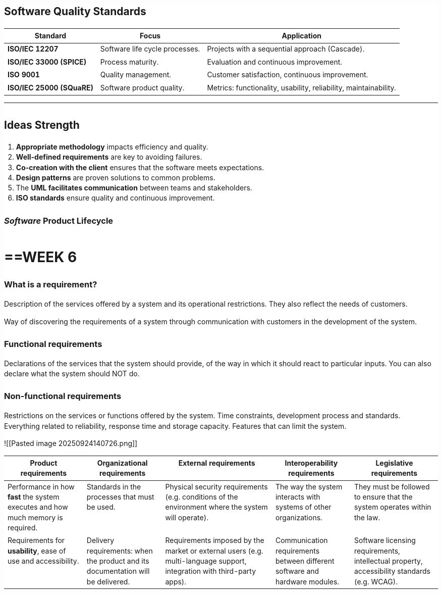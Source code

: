 
## Software Quality Standards

| Standard | Focus | Application |
|----------|---------|------------|
| **ISO/IEC 12207** | Software life cycle processes. | Projects with a sequential approach (Cascade). |
| **ISO/IEC 33000 (SPICE)** | Process maturity. | Evaluation and continuous improvement. |
| **ISO 9001** | Quality management. | Customer satisfaction, continuous improvement. |
| **ISO/IEC 25000 (SQuaRE)** | Software product quality. | Metrics: functionality, usability, reliability, maintainability. |

---

## Ideas Strength

1. **Appropriate methodology** impacts efficiency and quality.  
2. **Well-defined requirements** are key to avoiding failures.  
3. **Co-creation with the client** ensures that the software meets expectations.  
4. **Design patterns** are proven solutions to common problems.  
5. The **UML facilitates communication** between teams and stakeholders.  
6. **ISO standards** ensure quality and continuous improvement.  

### *Software* Product Lifecycle

# ==WEEK 6

### What is a requirement?

Description of the services offered by a system and its operational restrictions. They also reflect the needs of customers.

Way of discovering the requirements of a system through communication with customers in the development of the system.

### Functional requirements

Declarations of the services that the system should provide, of the way in which it should react to particular inputs. You can also declare what the system should NOT do.

### Non-functional requirements

Restrictions on the services or functions offered by the system. Time constraints, development process and standards. Everything related to reliability, response time and storage capacity. Features that can limit the system.

![[Pasted image 20250924140726.png]]

| Product requirements | Organizational requirements | External requirements | Interoperability requirements | Legislative requirements |
|--------------------------|------------------------------|-------------------------|------------------------------------------|--------------------------|
| Performance in how **fast** the system executes and how much memory is required. | Standards in the processes that must be used. | Physical security requirements (e.g. conditions of the environment where the system will operate). | The way the system interacts with systems of other organizations. | They must be followed to ensure that the system operates within the law. || **Reliability** requirements, which set the acceptable failure rate. **portability** requirements. | Implementation requirements: programming languages ​​or design method to use. | Contractual requirements with clients or suppliers (e.g. delivery times, service levels). | Compatibility with standard protocols (e.g. HTTP, SOAP, REST, ISO/OSI). | Compliance with data protection regulations (e.g. Law 19,628 in Chile, GDPR in Europe). |
| Requirements for **usability**, ease of use and accessibility. | Delivery requirements: when the product and its documentation will be delivered. | Requirements imposed by the market or external users (e.g. multi-language support, integration with third-party apps). | Communication requirements between different software and hardware modules. | Software licensing requirements, intellectual property, accessibility standards (e.g. WCAG). |
